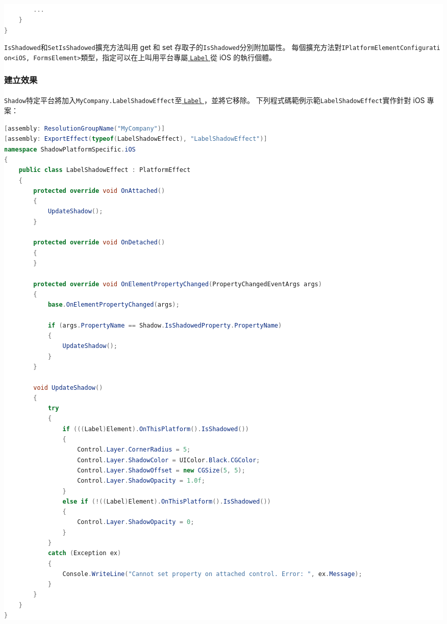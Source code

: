 ```csharp
        ...
    }
}
```

`IsShadowed`和`SetIsShadowed`擴充方法叫用 get 和 set 存取子的`IsShadowed`分別附加屬性。 每個擴充方法對`IPlatformElementConfiguration<iOS, FormsElement>`類型，指定可以在上叫用平台專屬[ `Label` ](https://developer.xamarin.com/api/type/Xamarin.Forms.Label/)從 iOS 的執行個體。

<a name="creating_the_effect" />

### <a name="creating-the-effect"></a>建立效果

`Shadow`特定平台將加入`MyCompany.LabelShadowEffect`至[ `Label` ](https://developer.xamarin.com/api/type/Xamarin.Forms.Label/)，並將它移除。 下列程式碼範例示範`LabelShadowEffect`實作針對 iOS 專案：

```csharp
[assembly: ResolutionGroupName("MyCompany")]
[assembly: ExportEffect(typeof(LabelShadowEffect), "LabelShadowEffect")]
namespace ShadowPlatformSpecific.iOS
{
    public class LabelShadowEffect : PlatformEffect
    {
        protected override void OnAttached()
        {
            UpdateShadow();
        }

        protected override void OnDetached()
        {
        }

        protected override void OnElementPropertyChanged(PropertyChangedEventArgs args)
        {
            base.OnElementPropertyChanged(args);

            if (args.PropertyName == Shadow.IsShadowedProperty.PropertyName)
            {
                UpdateShadow();
            }
        }

        void UpdateShadow()
        {
            try
            {
                if (((Label)Element).OnThisPlatform().IsShadowed())
                {
                    Control.Layer.CornerRadius = 5;
                    Control.Layer.ShadowColor = UIColor.Black.CGColor;
                    Control.Layer.ShadowOffset = new CGSize(5, 5);
                    Control.Layer.ShadowOpacity = 1.0f;
                }
                else if (!((Label)Element).OnThisPlatform().IsShadowed())
                {
                    Control.Layer.ShadowOpacity = 0;
                }
            }
            catch (Exception ex)
            {
                Console.WriteLine("Cannot set property on attached control. Error: ", ex.Message);
            }
        }
    }
}
```